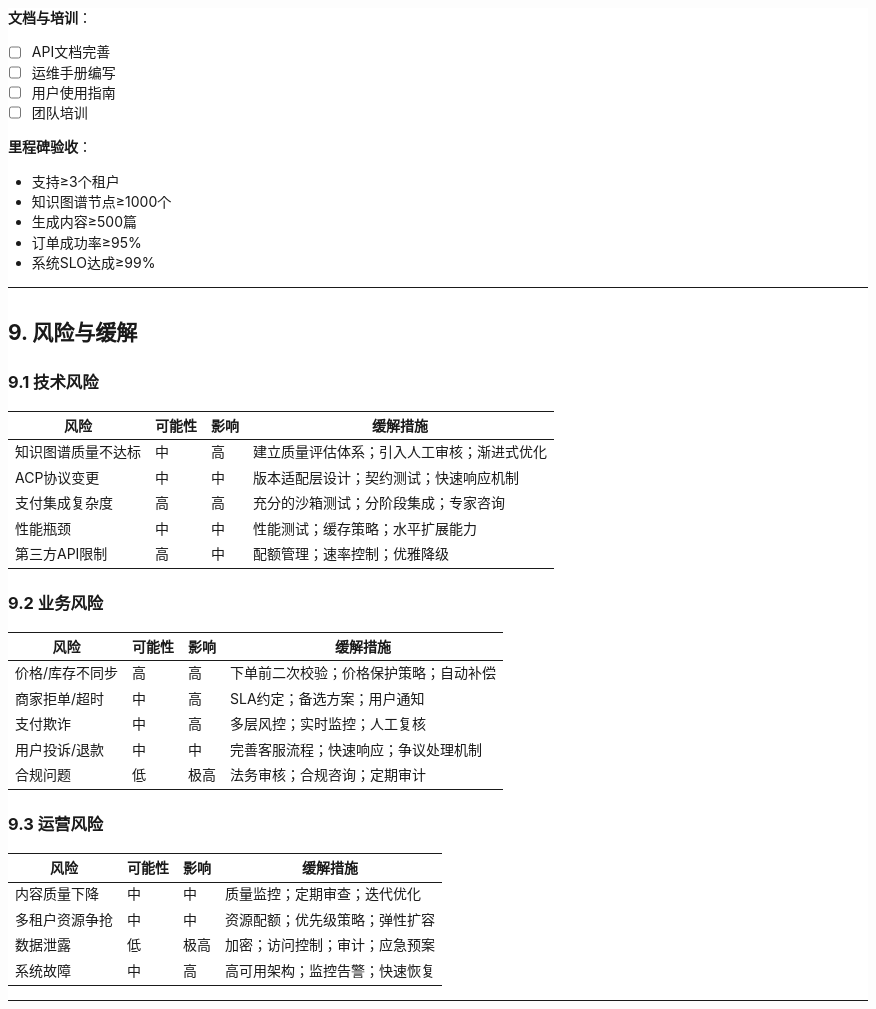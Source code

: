**文档与培训**：
- [ ] API文档完善
- [ ] 运维手册编写
- [ ] 用户使用指南
- [ ] 团队培训

**里程碑验收**：
- 支持≥3个租户
- 知识图谱节点≥1000个
- 生成内容≥500篇
- 订单成功率≥95%
- 系统SLO达成≥99%

---

## 9. 风险与缓解

### 9.1 技术风险

| 风险 | 可能性 | 影响 | 缓解措施 |
|---|---|---|---|
| 知识图谱质量不达标 | 中 | 高 | 建立质量评估体系；引入人工审核；渐进式优化 |
| ACP协议变更 | 中 | 中 | 版本适配层设计；契约测试；快速响应机制 |
| 支付集成复杂度 | 高 | 高 | 充分的沙箱测试；分阶段集成；专家咨询 |
| 性能瓶颈 | 中 | 中 | 性能测试；缓存策略；水平扩展能力 |
| 第三方API限制 | 高 | 中 | 配额管理；速率控制；优雅降级 |

### 9.2 业务风险

| 风险 | 可能性 | 影响 | 缓解措施 |
|---|---|---|---|
| 价格/库存不同步 | 高 | 高 | 下单前二次校验；价格保护策略；自动补偿 |
| 商家拒单/超时 | 中 | 高 | SLA约定；备选方案；用户通知 |
| 支付欺诈 | 中 | 高 | 多层风控；实时监控；人工复核 |
| 用户投诉/退款 | 中 | 中 | 完善客服流程；快速响应；争议处理机制 |
| 合规问题 | 低 | 极高 | 法务审核；合规咨询；定期审计 |

### 9.3 运营风险

| 风险 | 可能性 | 影响 | 缓解措施 |
|---|---|---|---|
| 内容质量下降 | 中 | 中 | 质量监控；定期审查；迭代优化 |
| 多租户资源争抢 | 中 | 中 | 资源配额；优先级策略；弹性扩容 |
| 数据泄露 | 低 | 极高 | 加密；访问控制；审计；应急预案 |
| 系统故障 | 中 | 高 | 高可用架构；监控告警；快速恢复 |

---